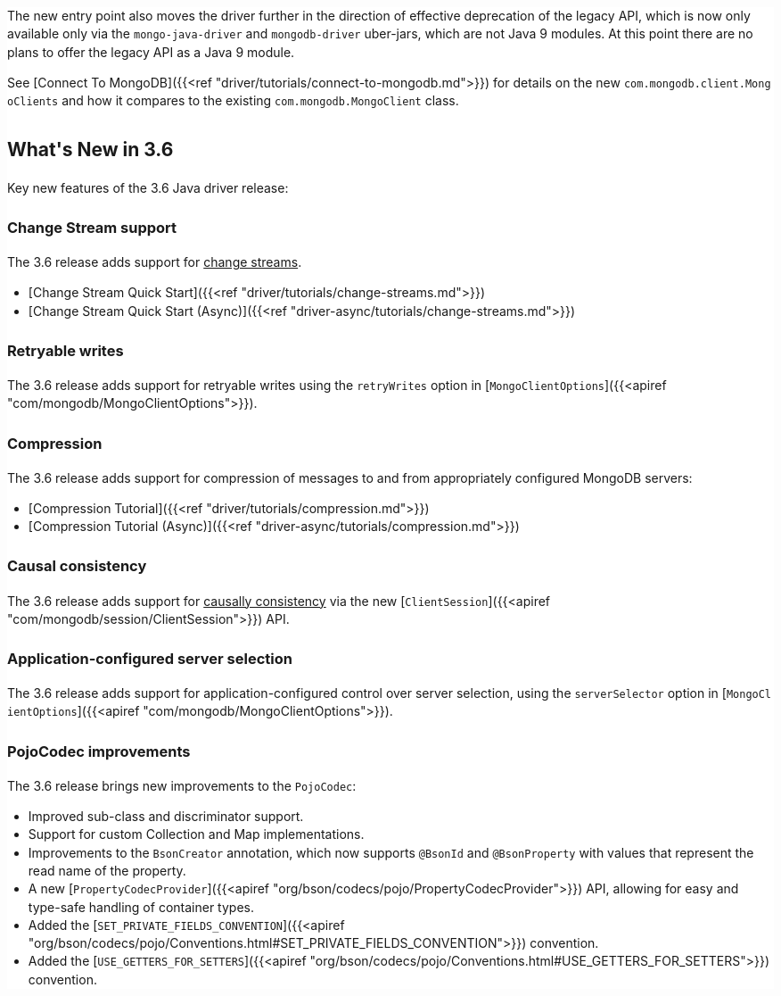 The new entry point also moves the driver further in the direction of effective deprecation of the legacy API, which is now only available
only via the `mongo-java-driver` and `mongodb-driver` uber-jars, which are not Java 9 modules. At this point there are no plans to offer 
the legacy API as a Java 9 module.

See [Connect To MongoDB]({{<ref "driver/tutorials/connect-to-mongodb.md">}}) for details on the new `com.mongodb.client.MongoClients`
and how it compares to the existing `com.mongodb.MongoClient` class.   

## What's New in 3.6

Key new features of the 3.6 Java driver release:

### Change Stream support

The 3.6 release adds support for [change streams](http://dochub.mongodb.org/core/changestreams).

* [Change Stream Quick Start]({{<ref "driver/tutorials/change-streams.md">}}) 
* [Change Stream Quick Start (Async)]({{<ref "driver-async/tutorials/change-streams.md">}})

### Retryable writes

The 3.6 release adds support for retryable writes using the `retryWrites` option in 
[`MongoClientOptions`]({{<apiref "com/mongodb/MongoClientOptions">}}).

### Compression

The 3.6 release adds support for compression of messages to and from appropriately configured MongoDB servers:

* [Compression Tutorial]({{<ref "driver/tutorials/compression.md">}})
* [Compression Tutorial (Async)]({{<ref "driver-async/tutorials/compression.md">}})

### Causal consistency
              
The 3.6 release adds support for [causally consistency](http://dochub.mongodb.org/core/causal-consistency) via the new
[`ClientSession`]({{<apiref "com/mongodb/session/ClientSession">}}) API. 

### Application-configured server selection

The 3.6 release adds support for application-configured control over server selection, using the `serverSelector` option in
[`MongoClientOptions`]({{<apiref "com/mongodb/MongoClientOptions">}}).

### PojoCodec improvements

The 3.6 release brings new improvements to the `PojoCodec`:

  * Improved sub-class and discriminator support.
  * Support for custom Collection and Map implementations.
  * Improvements to the `BsonCreator` annotation, which now supports `@BsonId` and `@BsonProperty` with values that represent the read name of the property.
  * A new [`PropertyCodecProvider`]({{<apiref "org/bson/codecs/pojo/PropertyCodecProvider">}}) API, allowing for easy and type-safe handling of container types.
  * Added the [`SET_PRIVATE_FIELDS_CONVENTION`]({{<apiref "org/bson/codecs/pojo/Conventions.html#SET_PRIVATE_FIELDS_CONVENTION">}}) convention.
  * Added the [`USE_GETTERS_FOR_SETTERS`]({{<apiref "org/bson/codecs/pojo/Conventions.html#USE_GETTERS_FOR_SETTERS">}}) convention.
